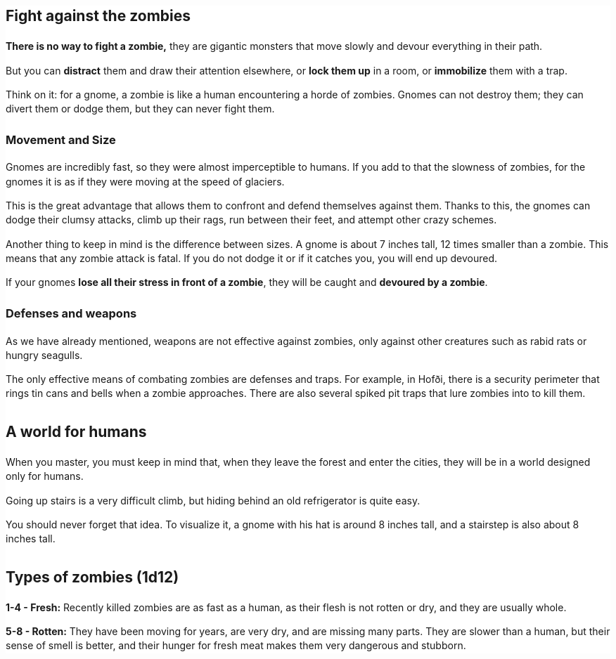 ## Fight against the zombies

**There is no way to fight a zombie,** they are gigantic monsters that move slowly and devour everything in their path.

But you can **distract** them and draw their attention elsewhere, or **lock them up** in a room, or **immobilize** them with a trap.

Think on it: for a gnome, a zombie is like a human encountering a horde of zombies. Gnomes can not destroy them; they can divert them or dodge them, but they can never fight them.

### Movement and Size

Gnomes are incredibly fast, so they were almost imperceptible to humans. If you add to that the slowness of zombies, for the gnomes it is as if they were moving at the speed of glaciers.

This is the great advantage that allows them to confront and defend themselves against them. Thanks to this, the gnomes can dodge their clumsy attacks, climb up their rags, run between their feet, and attempt other crazy schemes.

Another thing to keep in mind is the difference between sizes. A gnome is about 7 inches tall, 12 times smaller than a zombie. This means that any zombie attack is fatal. If you do not dodge it or if it catches you, you will end up devoured.

If your gnomes **lose all their stress in front of a zombie**, they will be caught and **devoured by a zombie**.

### Defenses and weapons

As we have already mentioned, weapons are not effective against zombies, only against other creatures such as rabid rats or hungry seagulls.

The only effective means of combating zombies are defenses and traps. For example, in Hofði, there is a security perimeter that rings tin cans and bells when a zombie approaches. There are also several spiked pit traps that lure zombies into to kill them.
## A world for humans

When you master, you must keep in mind that, when they leave the forest and enter the cities, they will be in a world designed only for humans.

Going up stairs is a very difficult climb, but hiding behind an old refrigerator is quite easy.

You should never forget that idea. To visualize it, a gnome with his hat is around 8 inches tall, and a stairstep is also about 8 inches tall.

## Types of zombies (1d12)

**1-4 - Fresh:** Recently killed zombies are as fast as a human, as their flesh is not rotten or dry, and they are usually whole.

**5-8 - Rotten:** They have been moving for years, are very dry, and are missing many parts. They are slower than a human, but their sense of smell is better, and their hunger for fresh meat makes them very dangerous and stubborn.

